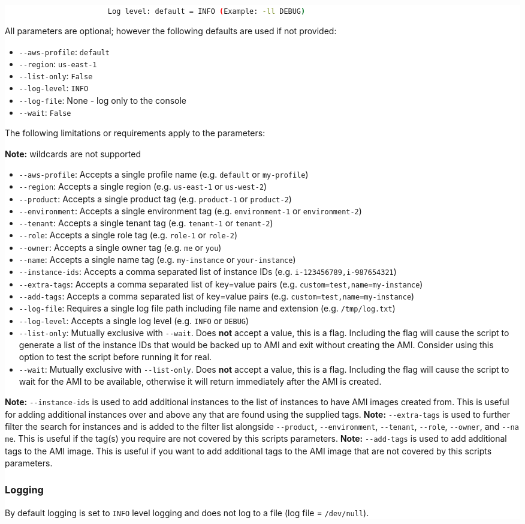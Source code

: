 ```bash
                        Log level: default = INFO (Example: -ll DEBUG)
```

All parameters are optional; however the following defaults are used if not provided:

- `--aws-profile`: `default`
- `--region`: `us-east-1`
- `--list-only`: `False`
- `--log-level`: `INFO`
- `--log-file`: None - log only to the console
- `--wait`: `False`

The following limitations or requirements apply to the parameters:

**Note:** wildcards are not supported

- `--aws-profile`: Accepts a single profile name (e.g. `default` or `my-profile`)
- `--region`: Accepts a single region (e.g. `us-east-1` or `us-west-2`)
- `--product`: Accepts a single product tag (e.g. `product-1` or `product-2`)
- `--environment`: Accepts a single environment tag (e.g. `environment-1` or `environment-2`)
- `--tenant`: Accepts a single tenant tag (e.g. `tenant-1` or `tenant-2`)
- `--role`: Accepts a single role tag (e.g. `role-1` or `role-2`)
- `--owner`: Accepts a single owner tag (e.g. `me` or `you`)
- `--name`: Accepts a single name tag (e.g. `my-instance` or `your-instance`)
- `--instance-ids`: Accepts a comma separated list of instance IDs (e.g. `i-123456789,i-987654321`)
- `--extra-tags`: Accepts a comma separated list of key=value pairs (e.g. `custom=test,name=my-instance`)
- `--add-tags`: Accepts a comma separated list of key=value pairs (e.g. `custom=test,name=my-instance`)
- `--log-file`: Requires a single log file path including file name and extension (e.g. `/tmp/log.txt`)
- `--log-level`: Accepts a single log level (e.g. `INFO` or `DEBUG`)
- `--list-only`: Mutually exclusive with `--wait`. Does **not** accept a value, this is a flag.  Including the flag will cause the script to generate a list of the instance IDs that would be backed up to AMI and exit without creating the AMI.  Consider using this option to test the script before running it for real.
- `--wait`: Mutually exclusive with `--list-only`. Does **not** accept a value, this is a flag.  Including the flag will cause the script to wait for the AMI to be available, otherwise it will return immediately after the AMI is created.

**Note:** `--instance-ids` is used to add additional instances to the list of instances to have AMI images created from.  This is useful for adding additional instances over and above any that are found using the supplied tags.
**Note:** `--extra-tags` is used to further filter the search for instances and is added to the filter list alongside `--product`, `--environment`, `--tenant`, `--role`, `--owner`, and `--name`.  This is useful if the tag(s) you require are not covered by this scripts parameters.
**Note:** `--add-tags` is used to add additional tags to the AMI image.  This is useful if you want to add additional tags to the AMI image that are not covered by this scripts parameters.

### Logging

By default logging is set to `INFO` level logging and does not log to a file (log file = `/dev/null`).
